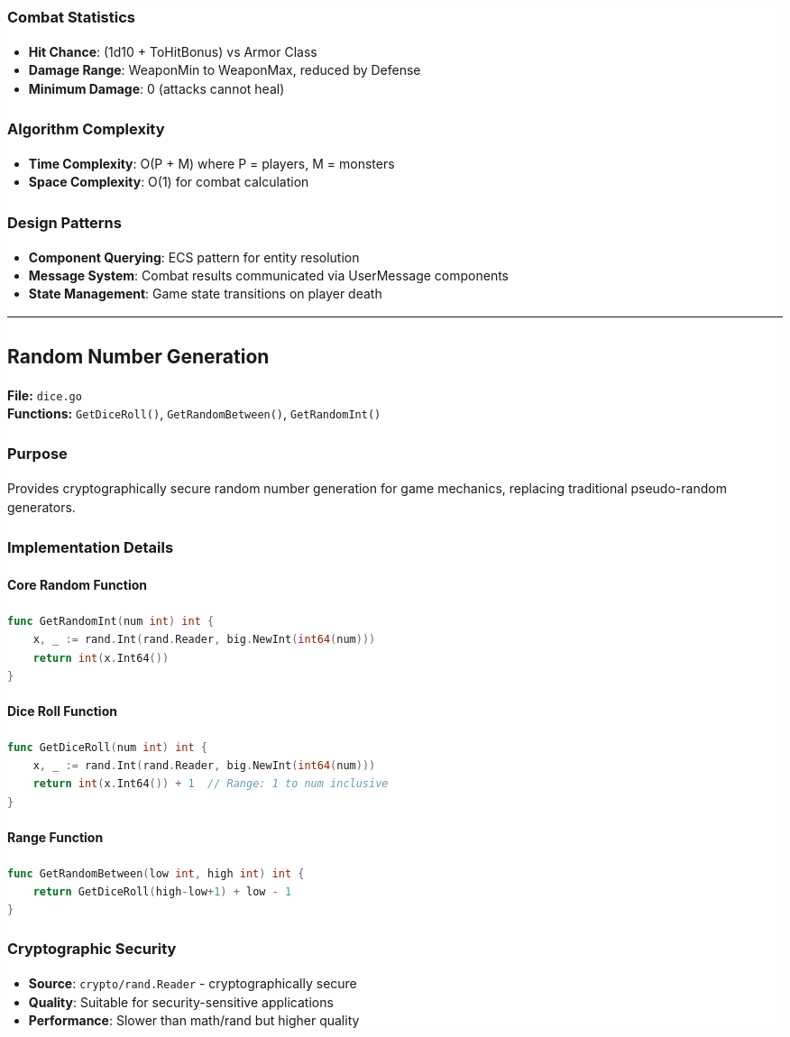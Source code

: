 ### Combat Statistics
- **Hit Chance**: (1d10 + ToHitBonus) vs Armor Class
- **Damage Range**: WeaponMin to WeaponMax, reduced by Defense
- **Minimum Damage**: 0 (attacks cannot heal)

### Algorithm Complexity
- **Time Complexity**: O(P + M) where P = players, M = monsters
- **Space Complexity**: O(1) for combat calculation

### Design Patterns
- **Component Querying**: ECS pattern for entity resolution
- **Message System**: Combat results communicated via UserMessage components
- **State Management**: Game state transitions on player death

---

## Random Number Generation

**File:** `dice.go`  
**Functions:** `GetDiceRoll()`, `GetRandomBetween()`, `GetRandomInt()`

### Purpose
Provides cryptographically secure random number generation for game mechanics, replacing traditional pseudo-random generators.

### Implementation Details

#### Core Random Function
```go
func GetRandomInt(num int) int {
    x, _ := rand.Int(rand.Reader, big.NewInt(int64(num)))
    return int(x.Int64())
}
```

#### Dice Roll Function
```go
func GetDiceRoll(num int) int {
    x, _ := rand.Int(rand.Reader, big.NewInt(int64(num)))
    return int(x.Int64()) + 1  // Range: 1 to num inclusive
}
```

#### Range Function  
```go
func GetRandomBetween(low int, high int) int {
    return GetDiceRoll(high-low+1) + low - 1
}
```

### Cryptographic Security
- **Source**: `crypto/rand.Reader` - cryptographically secure
- **Quality**: Suitable for security-sensitive applications
- **Performance**: Slower than math/rand but higher quality
